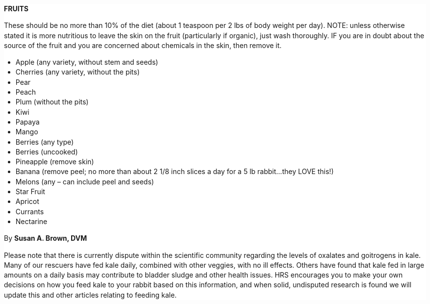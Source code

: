 **FRUITS**

These should be no more than 10% of the diet (about 1 teaspoon per 2 lbs of body weight per day). NOTE: unless otherwise stated it is more nutritious to leave the skin on the fruit (particularly if organic), just wash thoroughly. IF you are in doubt about the source of the fruit and you are concerned about chemicals in the skin, then remove it.

- Apple (any variety, without stem and seeds)
- Cherries (any variety, without the pits)
- Pear
- Peach
- Plum (without the pits)
- Kiwi
- Papaya
- Mango
- Berries (any type)
- Berries (uncooked)
- Pineapple (remove skin)
- Banana (remove peel; no more than about 2 1/8 inch slices a day for a 5 lb rabbit…they LOVE this!)
- Melons (any – can include peel and seeds)
- Star Fruit
- Apricot
- Currants
- Nectarine

By **Susan A. Brown, DVM**

Please note that there is currently dispute within the scientific community regarding the levels of oxalates and goitrogens in kale.  Many of our rescuers have fed kale daily, combined with other veggies, with no ill effects.  Others have found that kale fed in large amounts on a daily basis may contribute to bladder sludge and other health issues.  HRS encourages you to make your own decisions on how you feed kale to your rabbit based on this information, and when solid, undisputed research is found we will update this and other articles relating to feeding kale. 